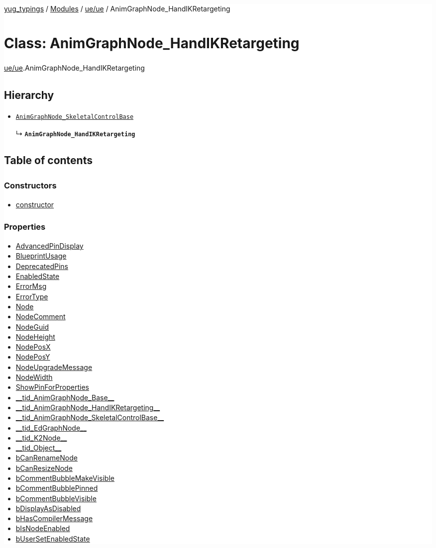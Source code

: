 [yug_typings](../README.md) / [Modules](../modules.md) / [ue/ue](../modules/ue_ue.md) / AnimGraphNode\_HandIKRetargeting

# Class: AnimGraphNode\_HandIKRetargeting

[ue/ue](../modules/ue_ue.md).AnimGraphNode_HandIKRetargeting

## Hierarchy

- [`AnimGraphNode_SkeletalControlBase`](ue_ue.AnimGraphNode_SkeletalControlBase.md)

  ↳ **`AnimGraphNode_HandIKRetargeting`**

## Table of contents

### Constructors

- [constructor](ue_ue.AnimGraphNode_HandIKRetargeting.md#constructor)

### Properties

- [AdvancedPinDisplay](ue_ue.AnimGraphNode_HandIKRetargeting.md#advancedpindisplay)
- [BlueprintUsage](ue_ue.AnimGraphNode_HandIKRetargeting.md#blueprintusage)
- [DeprecatedPins](ue_ue.AnimGraphNode_HandIKRetargeting.md#deprecatedpins)
- [EnabledState](ue_ue.AnimGraphNode_HandIKRetargeting.md#enabledstate)
- [ErrorMsg](ue_ue.AnimGraphNode_HandIKRetargeting.md#errormsg)
- [ErrorType](ue_ue.AnimGraphNode_HandIKRetargeting.md#errortype)
- [Node](ue_ue.AnimGraphNode_HandIKRetargeting.md#node)
- [NodeComment](ue_ue.AnimGraphNode_HandIKRetargeting.md#nodecomment)
- [NodeGuid](ue_ue.AnimGraphNode_HandIKRetargeting.md#nodeguid)
- [NodeHeight](ue_ue.AnimGraphNode_HandIKRetargeting.md#nodeheight)
- [NodePosX](ue_ue.AnimGraphNode_HandIKRetargeting.md#nodeposx)
- [NodePosY](ue_ue.AnimGraphNode_HandIKRetargeting.md#nodeposy)
- [NodeUpgradeMessage](ue_ue.AnimGraphNode_HandIKRetargeting.md#nodeupgrademessage)
- [NodeWidth](ue_ue.AnimGraphNode_HandIKRetargeting.md#nodewidth)
- [ShowPinForProperties](ue_ue.AnimGraphNode_HandIKRetargeting.md#showpinforproperties)
- [\_\_tid\_AnimGraphNode\_Base\_\_](ue_ue.AnimGraphNode_HandIKRetargeting.md#__tid_animgraphnode_base__)
- [\_\_tid\_AnimGraphNode\_HandIKRetargeting\_\_](ue_ue.AnimGraphNode_HandIKRetargeting.md#__tid_animgraphnode_handikretargeting__)
- [\_\_tid\_AnimGraphNode\_SkeletalControlBase\_\_](ue_ue.AnimGraphNode_HandIKRetargeting.md#__tid_animgraphnode_skeletalcontrolbase__)
- [\_\_tid\_EdGraphNode\_\_](ue_ue.AnimGraphNode_HandIKRetargeting.md#__tid_edgraphnode__)
- [\_\_tid\_K2Node\_\_](ue_ue.AnimGraphNode_HandIKRetargeting.md#__tid_k2node__)
- [\_\_tid\_Object\_\_](ue_ue.AnimGraphNode_HandIKRetargeting.md#__tid_object__)
- [bCanRenameNode](ue_ue.AnimGraphNode_HandIKRetargeting.md#bcanrenamenode)
- [bCanResizeNode](ue_ue.AnimGraphNode_HandIKRetargeting.md#bcanresizenode)
- [bCommentBubbleMakeVisible](ue_ue.AnimGraphNode_HandIKRetargeting.md#bcommentbubblemakevisible)
- [bCommentBubblePinned](ue_ue.AnimGraphNode_HandIKRetargeting.md#bcommentbubblepinned)
- [bCommentBubbleVisible](ue_ue.AnimGraphNode_HandIKRetargeting.md#bcommentbubblevisible)
- [bDisplayAsDisabled](ue_ue.AnimGraphNode_HandIKRetargeting.md#bdisplayasdisabled)
- [bHasCompilerMessage](ue_ue.AnimGraphNode_HandIKRetargeting.md#bhascompilermessage)
- [bIsNodeEnabled](ue_ue.AnimGraphNode_HandIKRetargeting.md#bisnodeenabled)
- [bUserSetEnabledState](ue_ue.AnimGraphNode_HandIKRetargeting.md#busersetenabledstate)
